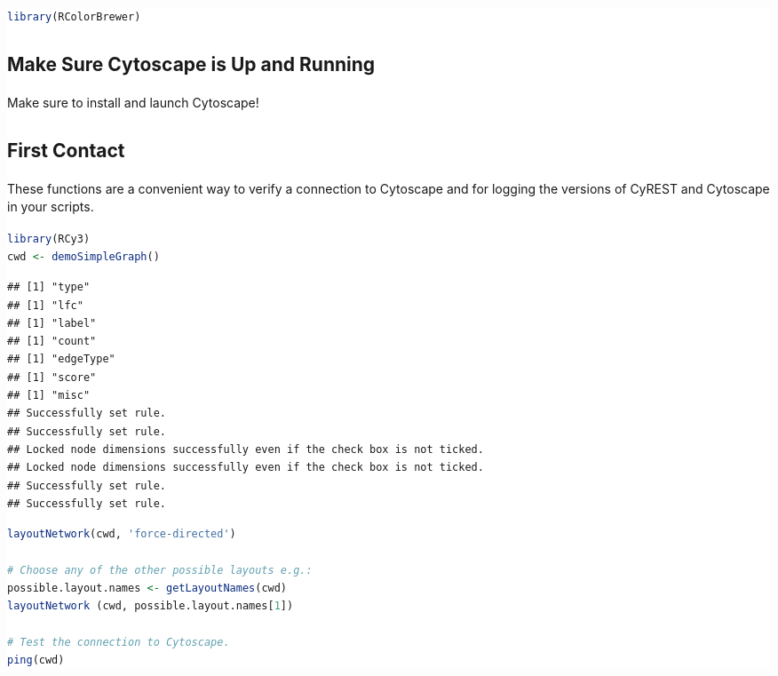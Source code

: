 ``` r
library(RColorBrewer)
```

Make Sure Cytoscape is Up and Running
-------------------------------------

Make sure to install and launch Cytoscape!

First Contact
-------------

These functions are a convenient way to verify a connection to Cytoscape and for logging the versions of CyREST and Cytoscape in your scripts.

``` r
library(RCy3)
cwd <- demoSimpleGraph()
```

    ## [1] "type"
    ## [1] "lfc"
    ## [1] "label"
    ## [1] "count"
    ## [1] "edgeType"
    ## [1] "score"
    ## [1] "misc"
    ## Successfully set rule.
    ## Successfully set rule.
    ## Locked node dimensions successfully even if the check box is not ticked.
    ## Locked node dimensions successfully even if the check box is not ticked.
    ## Successfully set rule.
    ## Successfully set rule.

``` r
layoutNetwork(cwd, 'force-directed')

# Choose any of the other possible layouts e.g.:
possible.layout.names <- getLayoutNames(cwd)
layoutNetwork (cwd, possible.layout.names[1])

# Test the connection to Cytoscape.
ping(cwd)
```
